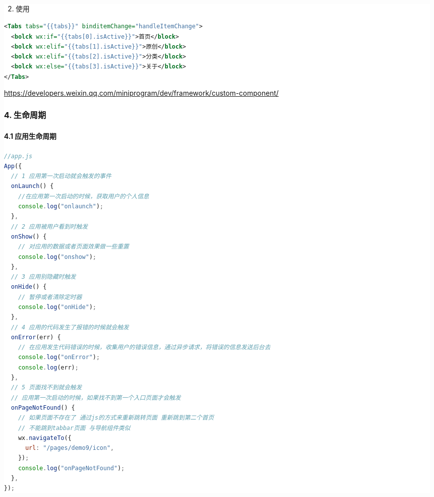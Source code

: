 2. 使用

```xml
<Tabs tabs="{{tabs}}" binditemChange="handleItemChange">
  <bolck wx:if="{{tabs[0].isActive}}">首页</block>
  <bolck wx:elif="{{tabs[1].isActive}}">原创</block>
  <bolck wx:elif="{{tabs[2].isActive}}">分类</block>
  <bolck wx:else="{{tabs[3].isActive}}">关于</block>
</Tabs>
```

https://developers.weixin.qq.com/miniprogram/dev/framework/custom-component/

### 4. 生命周期

#### 4.1 应用生命周期

```js
//app.js
App({
  // 1 应用第一次启动就会触发的事件
  onLaunch() {
    //在应用第一次启动的时候，获取用户的个人信息
    console.log("onlaunch");
  },
  // 2 应用被用户看到时触发
  onShow() {
    // 对应用的数据或者页面效果做一些重置
    console.log("onshow");
  },
  // 3 应用别隐藏时触发
  onHide() {
    // 暂停或者清除定时器
    console.log("onHide");
  },
  // 4 应用的代码发生了报错的时候就会触发
  onError(err) {
    // 在应用发生代码错误的时候，收集用户的错误信息，通过异步请求，将错误的信息发送后台去
    console.log("onError");
    console.log(err);
  },
  // 5 页面找不到就会触发
  // 应用第一次启动的时候，如果找不到第一个入口页面才会触发
  onPageNotFound() {
    // 如果页面不存在了 通过js的方式来重新跳转页面 重新跳到第二个首页
    // 不能跳到tabbar页面 与导航组件类似
    wx.navigateTo({
      url: "/pages/demo9/icon",
    });
    console.log("onPageNotFound");
  },
});
```
